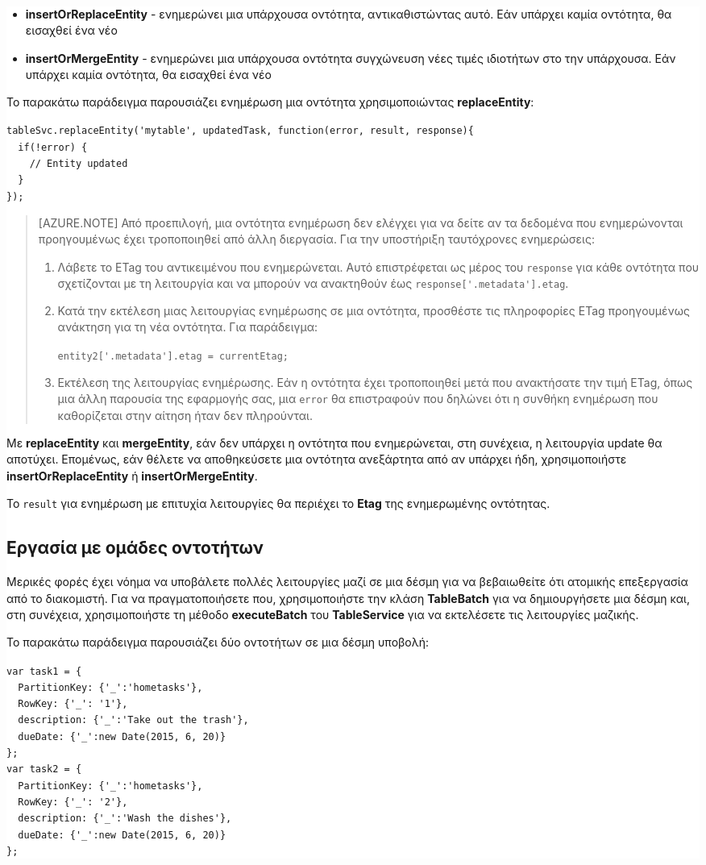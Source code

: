 * **insertOrReplaceEntity** - ενημερώνει μια υπάρχουσα οντότητα, αντικαθιστώντας αυτό. Εάν υπάρχει καμία οντότητα, θα εισαχθεί ένα νέο

* **insertOrMergeEntity** - ενημερώνει μια υπάρχουσα οντότητα συγχώνευση νέες τιμές ιδιοτήτων στο την υπάρχουσα. Εάν υπάρχει καμία οντότητα, θα εισαχθεί ένα νέο

Το παρακάτω παράδειγμα παρουσιάζει ενημέρωση μια οντότητα χρησιμοποιώντας **replaceEntity**:

    tableSvc.replaceEntity('mytable', updatedTask, function(error, result, response){
      if(!error) {
        // Entity updated
      }
    });

> [AZURE.NOTE] Από προεπιλογή, μια οντότητα ενημέρωση δεν ελέγχει για να δείτε αν τα δεδομένα που ενημερώνονται προηγουμένως έχει τροποποιηθεί από άλλη διεργασία. Για την υποστήριξη ταυτόχρονες ενημερώσεις:
>
> 1. Λάβετε το ETag του αντικειμένου που ενημερώνεται. Αυτό επιστρέφεται ως μέρος του `response` για κάθε οντότητα που σχετίζονται με τη λειτουργία και να μπορούν να ανακτηθούν έως `response['.metadata'].etag`.
>
> 2. Κατά την εκτέλεση μιας λειτουργίας ενημέρωσης σε μια οντότητα, προσθέστε τις πληροφορίες ETag προηγουμένως ανάκτηση για τη νέα οντότητα. Για παράδειγμα:
>
>     `entity2['.metadata'].etag = currentEtag;`
>
> 3. Εκτέλεση της λειτουργίας ενημέρωσης. Εάν η οντότητα έχει τροποποιηθεί μετά που ανακτήσατε την τιμή ETag, όπως μια άλλη παρουσία της εφαρμογής σας, μια `error` θα επιστραφούν που δηλώνει ότι η συνθήκη ενημέρωση που καθορίζεται στην αίτηση ήταν δεν πληρούνται.

Με **replaceEntity** και **mergeEntity**, εάν δεν υπάρχει η οντότητα που ενημερώνεται, στη συνέχεια, η λειτουργία update θα αποτύχει. Επομένως, εάν θέλετε να αποθηκεύσετε μια οντότητα ανεξάρτητα από αν υπάρχει ήδη, χρησιμοποιήστε **insertOrReplaceEntity** ή **insertOrMergeEntity**.

Το `result` για ενημέρωση με επιτυχία λειτουργίες θα περιέχει το **Etag** της ενημερωμένης οντότητας.

## <a name="work-with-groups-of-entities"></a>Εργασία με ομάδες οντοτήτων

Μερικές φορές έχει νόημα να υποβάλετε πολλές λειτουργίες μαζί σε μια δέσμη για να βεβαιωθείτε ότι ατομικής επεξεργασία από το διακομιστή. Για να πραγματοποιήσετε που, χρησιμοποιήστε την κλάση **TableBatch** για να δημιουργήσετε μια δέσμη και, στη συνέχεια, χρησιμοποιήστε τη μέθοδο **executeBatch** του **TableService** για να εκτελέσετε τις λειτουργίες μαζικής.

 Το παρακάτω παράδειγμα παρουσιάζει δύο οντοτήτων σε μια δέσμη υποβολή:

    var task1 = {
      PartitionKey: {'_':'hometasks'},
      RowKey: {'_': '1'},
      description: {'_':'Take out the trash'},
      dueDate: {'_':new Date(2015, 6, 20)}
    };
    var task2 = {
      PartitionKey: {'_':'hometasks'},
      RowKey: {'_': '2'},
      description: {'_':'Wash the dishes'},
      dueDate: {'_':new Date(2015, 6, 20)}
    };


  [Azure αποθήκευσης SDK για κόμβου]: https://github.com/Azure/azure-storage-node
  [OData.org]: http://www.odata.org/
  [Using the REST API]: http://msdn.microsoft.com/library/azure/hh264518.aspx
  [Azure Portal]: portal.azure.com
  [Node.js Cloud Service]: ../cloud-services-nodejs-develop-deploy-app.md
  [Ιστολόγιο ομάδας Azure χώρου αποθήκευσης]: http://blogs.msdn.com/b/windowsazurestorage/
  [Website with WebMatrix]: ../web-sites-nodejs-use-webmatrix.md
  [Node.js Cloud Service with Storage]: ../storage-nodejs-use-table-storage-cloud-service-app.md
  [Node.js εφαρμογής web με την υπηρεσία πίνακα Azure]: ../storage-nodejs-use-table-storage-web-site.md
  [Create and deploy a Node.js application to an Azure website]: ../web-sites-nodejs-develop-deploy-mac.md
